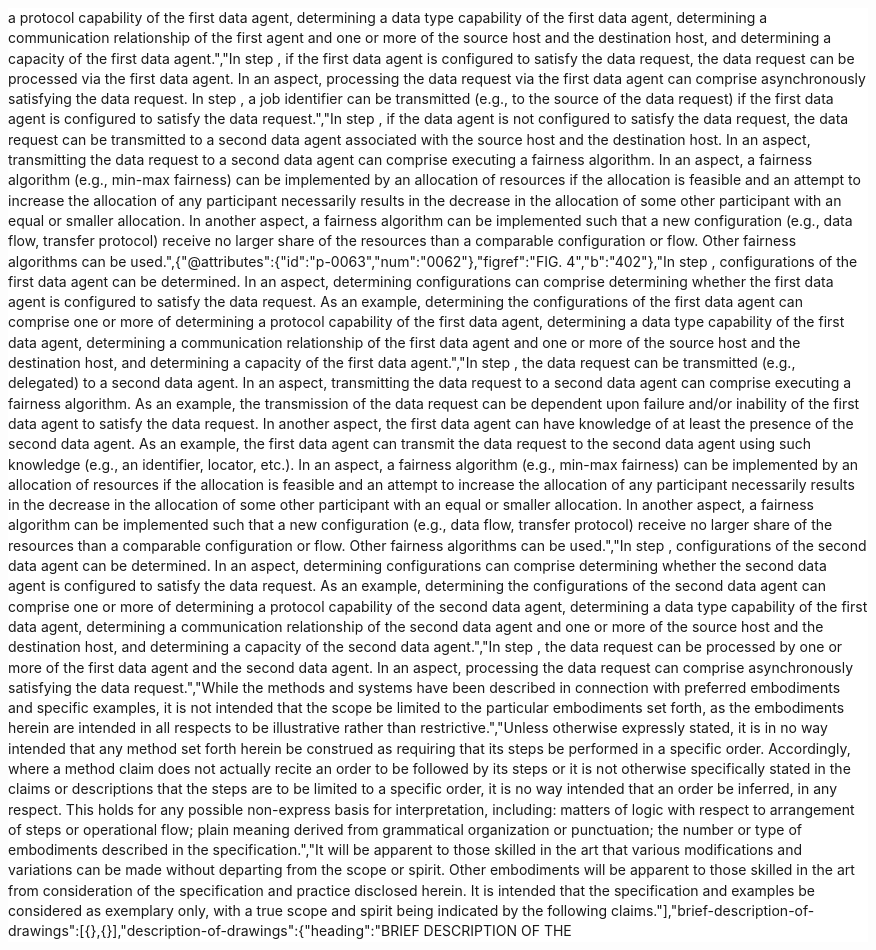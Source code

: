 a protocol capability of the first data agent, determining a data type capability of the first data agent, determining a communication relationship of the first agent and one or more of the source host and the destination host, and determining a capacity of the first data agent.","In step , if the first data agent is configured to satisfy the data request, the data request can be processed via the first data agent. In an aspect, processing the data request via the first data agent can comprise asynchronously satisfying the data request. In step , a job identifier can be transmitted (e.g., to the source of the data request) if the first data agent is configured to satisfy the data request.","In step , if the data agent is not configured to satisfy the data request, the data request can be transmitted to a second data agent associated with the source host and the destination host. In an aspect, transmitting the data request to a second data agent can comprise executing a fairness algorithm. In an aspect, a fairness algorithm (e.g., min-max fairness) can be implemented by an allocation of resources if the allocation is feasible and an attempt to increase the allocation of any participant necessarily results in the decrease in the allocation of some other participant with an equal or smaller allocation. In another aspect, a fairness algorithm can be implemented such that a new configuration (e.g., data flow, transfer protocol) receive no larger share of the resources than a comparable configuration or flow. Other fairness algorithms can be used.",{"@attributes":{"id":"p-0063","num":"0062"},"figref":"FIG. 4","b":"402"},"In step , configurations of the first data agent can be determined. In an aspect, determining configurations can comprise determining whether the first data agent is configured to satisfy the data request. As an example, determining the configurations of the first data agent can comprise one or more of determining a protocol capability of the first data agent, determining a data type capability of the first data agent, determining a communication relationship of the first data agent and one or more of the source host and the destination host, and determining a capacity of the first data agent.","In step , the data request can be transmitted (e.g., delegated) to a second data agent. In an aspect, transmitting the data request to a second data agent can comprise executing a fairness algorithm. As an example, the transmission of the data request can be dependent upon failure and\/or inability of the first data agent to satisfy the data request. In another aspect, the first data agent can have knowledge of at least the presence of the second data agent. As an example, the first data agent can transmit the data request to the second data agent using such knowledge (e.g., an identifier, locator, etc.). In an aspect, a fairness algorithm (e.g., min-max fairness) can be implemented by an allocation of resources if the allocation is feasible and an attempt to increase the allocation of any participant necessarily results in the decrease in the allocation of some other participant with an equal or smaller allocation. In another aspect, a fairness algorithm can be implemented such that a new configuration (e.g., data flow, transfer protocol) receive no larger share of the resources than a comparable configuration or flow. Other fairness algorithms can be used.","In step , configurations of the second data agent can be determined. In an aspect, determining configurations can comprise determining whether the second data agent is configured to satisfy the data request. As an example, determining the configurations of the second data agent can comprise one or more of determining a protocol capability of the second data agent, determining a data type capability of the first data agent, determining a communication relationship of the second data agent and one or more of the source host and the destination host, and determining a capacity of the second data agent.","In step , the data request can be processed by one or more of the first data agent and the second data agent. In an aspect, processing the data request can comprise asynchronously satisfying the data request.","While the methods and systems have been described in connection with preferred embodiments and specific examples, it is not intended that the scope be limited to the particular embodiments set forth, as the embodiments herein are intended in all respects to be illustrative rather than restrictive.","Unless otherwise expressly stated, it is in no way intended that any method set forth herein be construed as requiring that its steps be performed in a specific order. Accordingly, where a method claim does not actually recite an order to be followed by its steps or it is not otherwise specifically stated in the claims or descriptions that the steps are to be limited to a specific order, it is no way intended that an order be inferred, in any respect. This holds for any possible non-express basis for interpretation, including: matters of logic with respect to arrangement of steps or operational flow; plain meaning derived from grammatical organization or punctuation; the number or type of embodiments described in the specification.","It will be apparent to those skilled in the art that various modifications and variations can be made without departing from the scope or spirit. Other embodiments will be apparent to those skilled in the art from consideration of the specification and practice disclosed herein. It is intended that the specification and examples be considered as exemplary only, with a true scope and spirit being indicated by the following claims."],"brief-description-of-drawings":[{},{}],"description-of-drawings":{"heading":"BRIEF DESCRIPTION OF THE